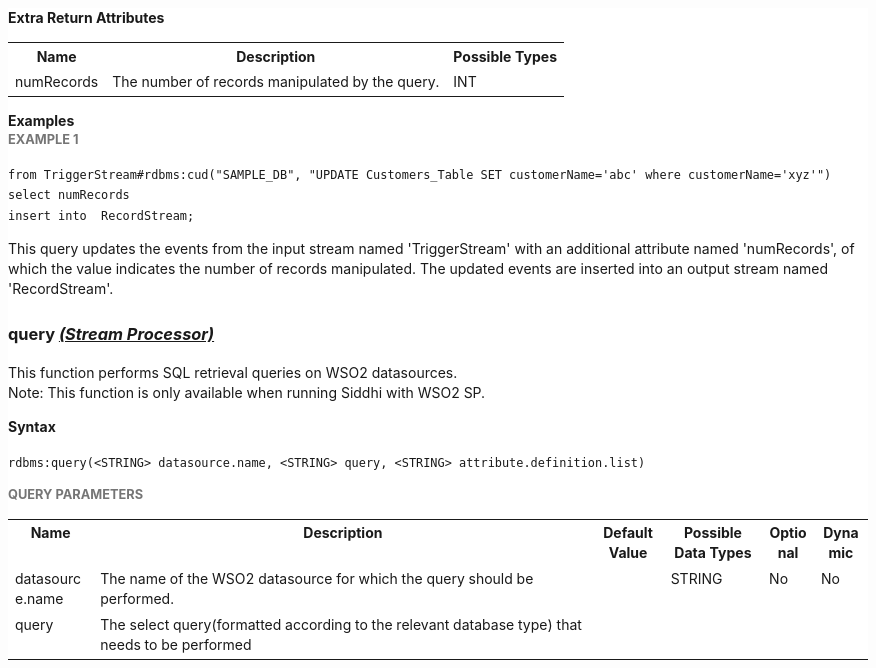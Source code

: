 </table>
<span id="extra-return-attributes" class="md-typeset" style="display: block; font-weight: bold;">Extra Return Attributes</span>
<table>
    <tr>
        <th>Name</th>
        <th style="min-width: 20em">Description</th>
        <th>Possible Types</th>
    </tr>
    <tr>
        <td style="vertical-align: top">numRecords</td>
        <td style="vertical-align: top; word-wrap: break-word">The number of records manipulated by the query.</td>
        <td style="vertical-align: top">INT</td>
    </tr>
</table>

<span id="examples" class="md-typeset" style="display: block; font-weight: bold;">Examples</span>
<span id="example-1" class="md-typeset" style="display: block; color: rgba(0, 0, 0, 0.54); font-size: 12.8px; font-weight: bold;">EXAMPLE 1</span>
```
from TriggerStream#rdbms:cud("SAMPLE_DB", "UPDATE Customers_Table SET customerName='abc' where customerName='xyz'") 
select numRecords 
insert into  RecordStream;
```
<p style="word-wrap: break-word">This query updates the events from the input stream named 'TriggerStream' with an additional attribute named 'numRecords', of which the value indicates the number of records manipulated. The updated events are inserted into an output stream named 'RecordStream'.</p>

### query *<a target="_blank" href="https://siddhi.io/en/v4.x/docs/query-guide/#stream-processor">(Stream Processor)</a>*

<p style="word-wrap: break-word">This function performs SQL retrieval queries on WSO2 datasources. <br>Note: This function is only available when running Siddhi with WSO2 SP.</p>

<span id="syntax" class="md-typeset" style="display: block; font-weight: bold;">Syntax</span>
```
rdbms:query(<STRING> datasource.name, <STRING> query, <STRING> attribute.definition.list)
```

<span id="query-parameters" class="md-typeset" style="display: block; color: rgba(0, 0, 0, 0.54); font-size: 12.8px; font-weight: bold;">QUERY PARAMETERS</span>
<table>
    <tr>
        <th>Name</th>
        <th style="min-width: 20em">Description</th>
        <th>Default Value</th>
        <th>Possible Data Types</th>
        <th>Optional</th>
        <th>Dynamic</th>
    </tr>
    <tr>
        <td style="vertical-align: top">datasource.name</td>
        <td style="vertical-align: top; word-wrap: break-word">The name of the WSO2 datasource for which the query should be performed.</td>
        <td style="vertical-align: top"></td>
        <td style="vertical-align: top">STRING</td>
        <td style="vertical-align: top">No</td>
        <td style="vertical-align: top">No</td>
    </tr>
    <tr>
        <td style="vertical-align: top">query</td>
        <td style="vertical-align: top; word-wrap: break-word">The select query(formatted according to the relevant database type) that needs to be performed</td>